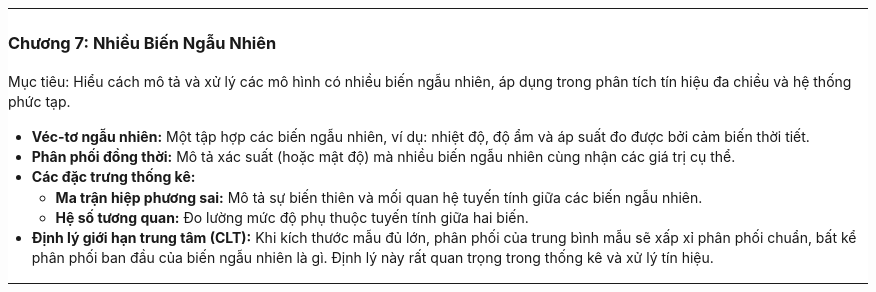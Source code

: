 ***

### Chương 7: Nhiều Biến Ngẫu Nhiên

Mục tiêu: Hiểu cách mô tả và xử lý các mô hình có nhiều biến ngẫu nhiên, áp dụng trong phân tích tín hiệu đa chiều và hệ thống phức tạp.
* **Véc-tơ ngẫu nhiên:** Một tập hợp các biến ngẫu nhiên, ví dụ: nhiệt độ, độ ẩm và áp suất đo được bởi cảm biến thời tiết.
* **Phân phối đồng thời:** Mô tả xác suất (hoặc mật độ) mà nhiều biến ngẫu nhiên cùng nhận các giá trị cụ thể.
* **Các đặc trưng thống kê:**
    * **Ma trận hiệp phương sai:** Mô tả sự biến thiên và mối quan hệ tuyến tính giữa các biến ngẫu nhiên.
    * **Hệ số tương quan:** Đo lường mức độ phụ thuộc tuyến tính giữa hai biến.
* **Định lý giới hạn trung tâm (CLT):** Khi kích thước mẫu đủ lớn, phân phối của trung bình mẫu sẽ xấp xỉ phân phối chuẩn, bất kể phân phối ban đầu của biến ngẫu nhiên là gì. Định lý này rất quan trọng trong thống kê và xử lý tín hiệu.

***